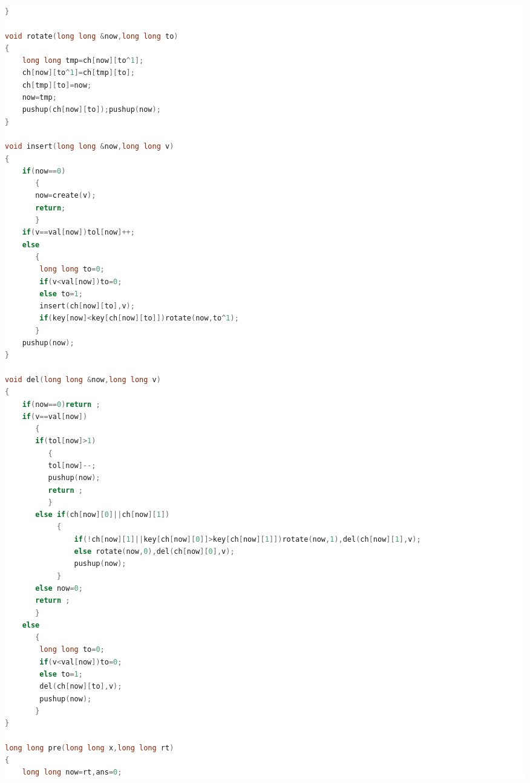 ```cpp
}

void rotate(long long &now,long long to)
{
	long long tmp=ch[now][to^1];
	ch[now][to^1]=ch[tmp][to];
	ch[tmp][to]=now;
	now=tmp;
	pushup(ch[now][to]);pushup(now);
}

void insert(long long &now,long long v)
{
	if(now==0)
	   {
	   now=create(v);
	   return;
       }
	if(v==val[now])tol[now]++;
	else 
	   {
	   	long long to=0;
	   	if(v<val[now])to=0;
	   	else to=1;
	   	insert(ch[now][to],v);
	   	if(key[now]<key[ch[now][to]])rotate(now,to^1);
	   }
	pushup(now);
}

void del(long long &now,long long v)
{
	if(now==0)return ;
	if(v==val[now])
	   {
	   if(tol[now]>1)
	      {
	      tol[now]--;
	      pushup(now);
	      return ;
	      }
	   else if(ch[now][0]||ch[now][1])
	        {
	        	if(!ch[now][1]||key[ch[now][0]]>key[ch[now][1]])rotate(now,1),del(ch[now][1],v);
	        	else rotate(now,0),del(ch[now][0],v);
	        	pushup(now);
			}
	   else now=0;
	   return ;
       }
    else 
       {
       	long long to=0;
	   	if(v<val[now])to=0;
	   	else to=1;
	   	del(ch[now][to],v);
	   	pushup(now);
	   }
}

long long pre(long long x,long long rt)
{
	long long now=rt,ans=0;
```